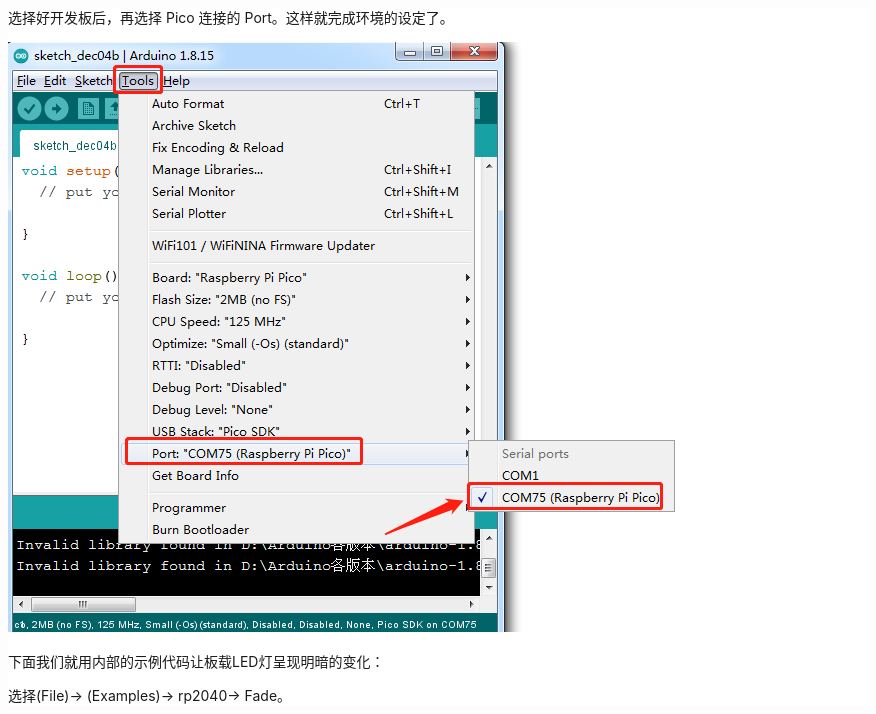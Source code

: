 选择好开发板后，再选择 Pico 连接的 Port。这样就完成环境的设定了。

![](media/c4820cfe78e2b0de69dbf2f9bb23c50e.png)

下面我们就用内部的示例代码让板载LED灯呈现明暗的变化：

选择(File)→ (Examples)→ rp2040→ Fade。
